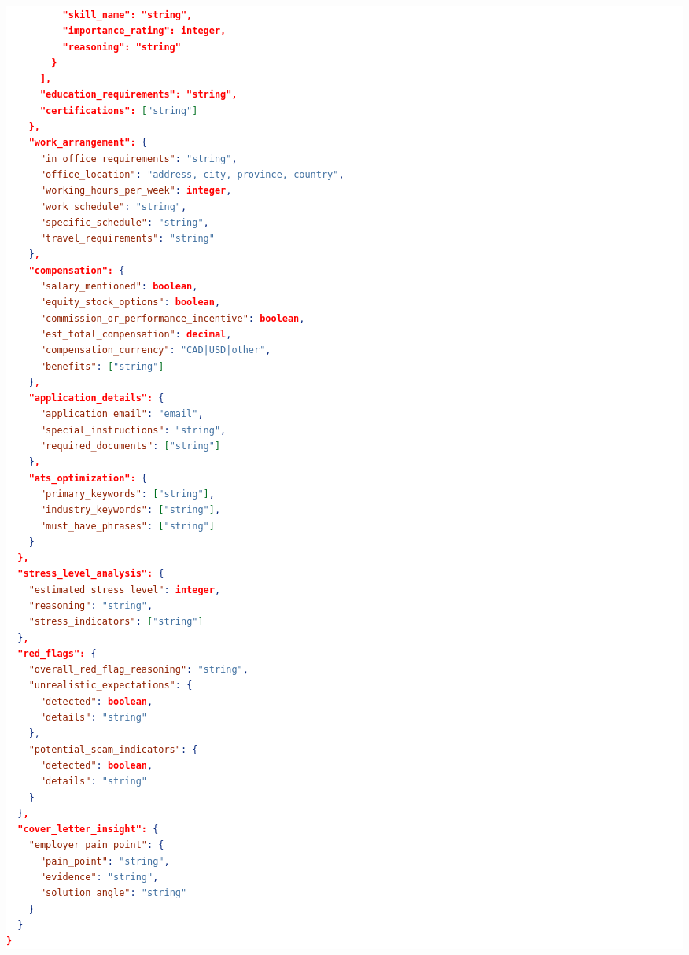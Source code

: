 ```json
          "skill_name": "string",
          "importance_rating": integer,
          "reasoning": "string"
        }
      ],
      "education_requirements": "string",
      "certifications": ["string"]
    },
    "work_arrangement": {
      "in_office_requirements": "string",
      "office_location": "address, city, province, country",
      "working_hours_per_week": integer,
      "work_schedule": "string",
      "specific_schedule": "string",
      "travel_requirements": "string"
    },
    "compensation": {
      "salary_mentioned": boolean,
      "equity_stock_options": boolean,
      "commission_or_performance_incentive": boolean,
      "est_total_compensation": decimal,
      "compensation_currency": "CAD|USD|other",
      "benefits": ["string"]
    },
    "application_details": {
      "application_email": "email",
      "special_instructions": "string",
      "required_documents": ["string"]
    },
    "ats_optimization": {
      "primary_keywords": ["string"],
      "industry_keywords": ["string"],
      "must_have_phrases": ["string"]
    }
  },
  "stress_level_analysis": {
    "estimated_stress_level": integer,
    "reasoning": "string",
    "stress_indicators": ["string"]
  },
  "red_flags": {
    "overall_red_flag_reasoning": "string",
    "unrealistic_expectations": {
      "detected": boolean,
      "details": "string"
    },
    "potential_scam_indicators": {
      "detected": boolean,
      "details": "string"
    }
  },
  "cover_letter_insight": {
    "employer_pain_point": {
      "pain_point": "string",
      "evidence": "string",
      "solution_angle": "string"
    }
  }
}
```
